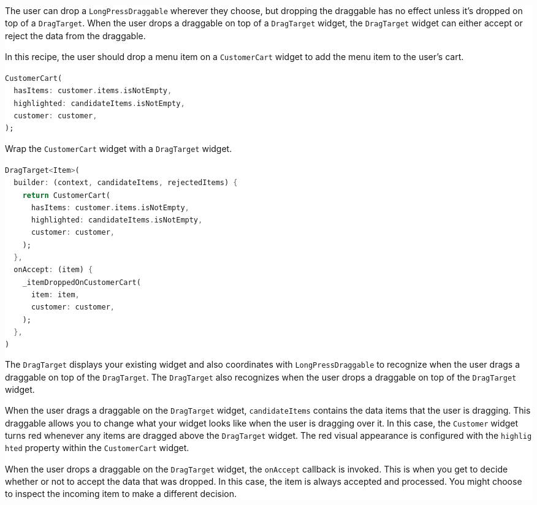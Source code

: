 The user can drop a `LongPressDraggable` wherever they choose,
but dropping the draggable has no effect unless it’s dropped
on top of a `DragTarget`. When the user drops a draggable on
top of a `DragTarget` widget, the `DragTarget` widget 
can either accept or reject the data from the draggable.

In this recipe, the user should drop a menu item on a
`CustomerCart` widget to add the menu item to the user’s cart.

<?code-excerpt "lib/main.dart (CustomerCart)" replace="/^return //g;/,$//g"?>
```dart
CustomerCart(
  hasItems: customer.items.isNotEmpty,
  highlighted: candidateItems.isNotEmpty,
  customer: customer,
);
```

Wrap the `CustomerCart` widget with a `DragTarget` widget.

<?code-excerpt "lib/main.dart (DragTarget)" replace="/^child: //g;/,$//g"?>
```dart
DragTarget<Item>(
  builder: (context, candidateItems, rejectedItems) {
    return CustomerCart(
      hasItems: customer.items.isNotEmpty,
      highlighted: candidateItems.isNotEmpty,
      customer: customer,
    );
  },
  onAccept: (item) {
    _itemDroppedOnCustomerCart(
      item: item,
      customer: customer,
    );
  },
)
```

The `DragTarget` displays your existing widget and
also coordinates with `LongPressDraggable` to recognize
when the user drags a draggable on top of the `DragTarget`.
The `DragTarget` also recognizes when the user drops
a draggable on top of the `DragTarget` widget.

When the user drags a draggable on the `DragTarget` widget,
`candidateItems` contains the data items that the user is dragging.
This draggable allows you to change what your widget looks
like when the user is dragging over it. In this case,
the `Customer` widget turns red whenever any items are dragged above the 
`DragTarget` widget. The red visual appearance is configured with the 
`highlighted` property within the `CustomerCart` widget.

When the user drops a draggable on the `DragTarget` widget,
the `onAccept` callback is invoked. This is when you get
to decide whether or not to accept the data that was dropped.
In this case, the item is always accepted and processed. 
You might choose to inspect the incoming item to make a
different decision. 
